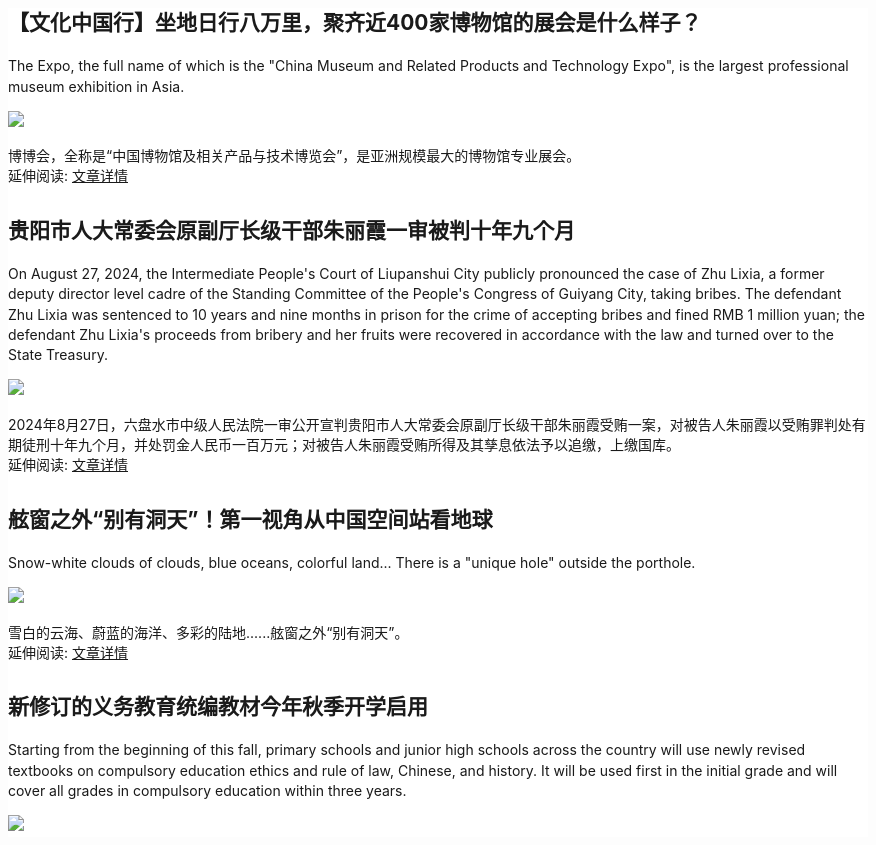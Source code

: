 <qrcode title="未来一周我国东北等地有降雨 多条河流将出现涨水过程" image="https://p5.img.cctvpic.com/photoworkspace/2024/08/27/2024082720494451563.jpg" />   

## 【文化中国行】坐地日行八万里，聚齐近400家博物馆的展会是什么样子？   
The Expo, the full name of which is the "China Museum and Related Products and Technology Expo", is the largest professional museum exhibition in Asia.   

<img src="https://p2.img.cctvpic.com/photoworkspace/2024/08/27/2024082720190189813.jpg" />   

博博会，全称是“中国博物馆及相关产品与技术博览会”，是亚洲规模最大的博物馆专业展会。   
延伸阅读: [文章详情](https://news.cctv.com/2024/08/27/ARTIUOAjNuo35qMsOZobrUjX240827.shtml)   

<qrcode title="【文化中国行】坐地日行八万里，聚齐近400家博物馆的展会是什么样子？" image="https://p2.img.cctvpic.com/photoworkspace/2024/08/27/2024082720190189813.jpg" />   

## 贵阳市人大常委会原副厅长级干部朱丽霞一审被判十年九个月   
On August 27, 2024, the Intermediate People's Court of Liupanshui City publicly pronounced the case of Zhu Lixia, a former deputy director level cadre of the Standing Committee of the People's Congress of Guiyang City, taking bribes. The defendant Zhu Lixia was sentenced to 10 years and nine months in prison for the crime of accepting bribes and fined RMB 1 million yuan; the defendant Zhu Lixia's proceeds from bribery and her fruits were recovered in accordance with the law and turned over to the State Treasury.   

<img src="https://p3.img.cctvpic.com/photoworkspace/2021/10/27/2021102710002599051.jpg" />   

2024年8月27日，六盘水市中级人民法院一审公开宣判贵阳市人大常委会原副厅长级干部朱丽霞受贿一案，对被告人朱丽霞以受贿罪判处有期徒刑十年九个月，并处罚金人民币一百万元；对被告人朱丽霞受贿所得及其孳息依法予以追缴，上缴国库。   
延伸阅读: [文章详情](https://news.cctv.com/2024/08/27/ARTI0rSOGwVtoNrX1l22zgHL240827.shtml)   

<qrcode title="贵阳市人大常委会原副厅长级干部朱丽霞一审被判十年九个月" image="https://p3.img.cctvpic.com/photoworkspace/2021/10/27/2021102710002599051.jpg" />   

## 舷窗之外“别有洞天”！第一视角从中国空间站看地球   
Snow-white clouds of clouds, blue oceans, colorful land... There is a "unique hole" outside the porthole.   

<img src="https://p5.img.cctvpic.com/photoworkspace/2024/08/27/2024082720212624525.jpg" />   

雪白的云海、蔚蓝的海洋、多彩的陆地......舷窗之外“别有洞天”。   
延伸阅读: [文章详情](https://news.cctv.com/2024/08/27/ARTIVkjm1iWKJIDuJJFqC9JU240827.shtml)   

<qrcode title="舷窗之外“别有洞天”！第一视角从中国空间站看地球" image="https://p5.img.cctvpic.com/photoworkspace/2024/08/27/2024082720212624525.jpg" />   

## 新修订的义务教育统编教材今年秋季开学启用   
Starting from the beginning of this fall, primary schools and junior high schools across the country will use newly revised textbooks on compulsory education ethics and rule of law, Chinese, and history. It will be used first in the initial grade and will cover all grades in compulsory education within three years.   

<img src="https://p5.img.cctvpic.com/photoworkspace/2024/08/27/2024082720122369797.jpg" />   
